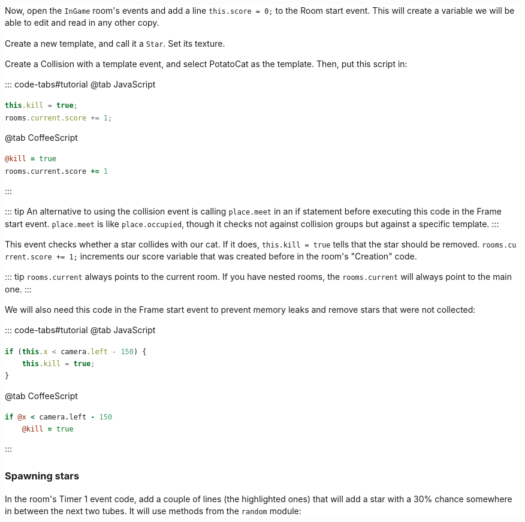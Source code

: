 Now, open the `InGame` room's events and add a line `this.score = 0;` to the Room start event. This will create a variable we will be able to edit and read in any other copy.

Create a new template, and call it a `Star`. Set its texture.

Create a Collision with a template event, and select PotatoCat as the template. Then, put this script in:

::: code-tabs#tutorial
@tab JavaScript
```js
this.kill = true;
rooms.current.score += 1;
```
@tab CoffeeScript
```coffee
@kill = true
rooms.current.score += 1
```
:::

::: tip
An alternative to using the collision event is calling `place.meet` in an if statement before executing this code in the Frame start event. `place.meet` is like `place.occupied`, though it checks not against collision groups but against a specific template.
:::

This event checks whether a star collides with our cat. If it does, `this.kill = true` tells that the star should be removed. `rooms.current.score += 1;` increments our score variable that was created before in the room's "Creation" code.

::: tip
`rooms.current` always points to the current room. If you have nested rooms, the `rooms.current` will always point to the main one.
:::

We will also need this code in the Frame start event to prevent memory leaks and remove stars that were not collected:

::: code-tabs#tutorial
@tab JavaScript
```js
if (this.x < camera.left - 150) {
    this.kill = true;
}
```
@tab CoffeeScript
```coffee
if @x < camera.left - 150
    @kill = true
```
:::

### Spawning stars

In the room's Timer 1 event code, add a couple of lines (the highlighted ones) that will add a star with a 30% chance somewhere in between the next two tubes. It will use methods from the `random` module:
